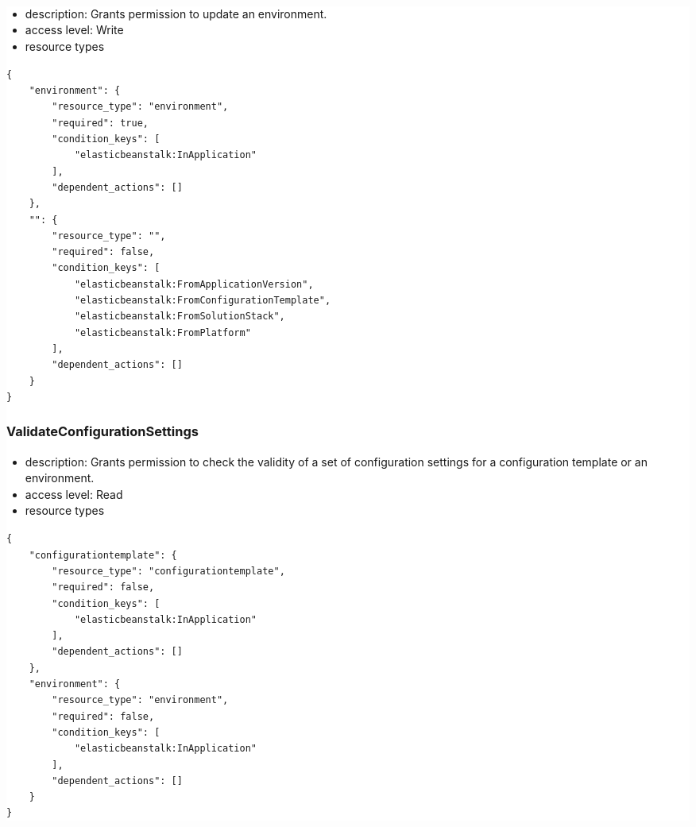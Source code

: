 - description: Grants permission to update an environment.
- access level: Write
- resource types

```
{
    "environment": {
        "resource_type": "environment",
        "required": true,
        "condition_keys": [
            "elasticbeanstalk:InApplication"
        ],
        "dependent_actions": []
    },
    "": {
        "resource_type": "",
        "required": false,
        "condition_keys": [
            "elasticbeanstalk:FromApplicationVersion",
            "elasticbeanstalk:FromConfigurationTemplate",
            "elasticbeanstalk:FromSolutionStack",
            "elasticbeanstalk:FromPlatform"
        ],
        "dependent_actions": []
    }
}
```

### ValidateConfigurationSettings

- description: Grants permission to check the validity of a set of configuration settings for a configuration template or an environment.
- access level: Read
- resource types

```
{
    "configurationtemplate": {
        "resource_type": "configurationtemplate",
        "required": false,
        "condition_keys": [
            "elasticbeanstalk:InApplication"
        ],
        "dependent_actions": []
    },
    "environment": {
        "resource_type": "environment",
        "required": false,
        "condition_keys": [
            "elasticbeanstalk:InApplication"
        ],
        "dependent_actions": []
    }
}
```

